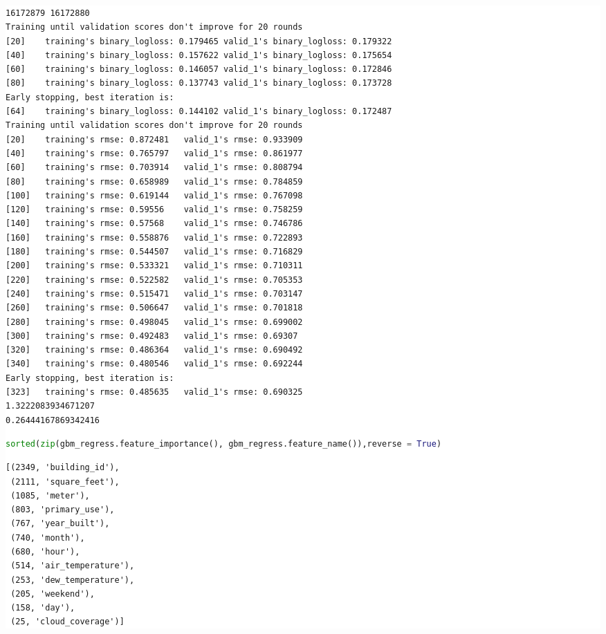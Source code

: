    16172879 16172880
    Training until validation scores don't improve for 20 rounds
    [20]	training's binary_logloss: 0.179465	valid_1's binary_logloss: 0.179322
    [40]	training's binary_logloss: 0.157622	valid_1's binary_logloss: 0.175654
    [60]	training's binary_logloss: 0.146057	valid_1's binary_logloss: 0.172846
    [80]	training's binary_logloss: 0.137743	valid_1's binary_logloss: 0.173728
    Early stopping, best iteration is:
    [64]	training's binary_logloss: 0.144102	valid_1's binary_logloss: 0.172487
    Training until validation scores don't improve for 20 rounds
    [20]	training's rmse: 0.872481	valid_1's rmse: 0.933909
    [40]	training's rmse: 0.765797	valid_1's rmse: 0.861977
    [60]	training's rmse: 0.703914	valid_1's rmse: 0.808794
    [80]	training's rmse: 0.658989	valid_1's rmse: 0.784859
    [100]	training's rmse: 0.619144	valid_1's rmse: 0.767098
    [120]	training's rmse: 0.59556	valid_1's rmse: 0.758259
    [140]	training's rmse: 0.57568	valid_1's rmse: 0.746786
    [160]	training's rmse: 0.558876	valid_1's rmse: 0.722893
    [180]	training's rmse: 0.544507	valid_1's rmse: 0.716829
    [200]	training's rmse: 0.533321	valid_1's rmse: 0.710311
    [220]	training's rmse: 0.522582	valid_1's rmse: 0.705353
    [240]	training's rmse: 0.515471	valid_1's rmse: 0.703147
    [260]	training's rmse: 0.506647	valid_1's rmse: 0.701818
    [280]	training's rmse: 0.498045	valid_1's rmse: 0.699002
    [300]	training's rmse: 0.492483	valid_1's rmse: 0.69307
    [320]	training's rmse: 0.486364	valid_1's rmse: 0.690492
    [340]	training's rmse: 0.480546	valid_1's rmse: 0.692244
    Early stopping, best iteration is:
    [323]	training's rmse: 0.485635	valid_1's rmse: 0.690325
    1.3222083934671207
    0.26444167869342416
    


```python
sorted(zip(gbm_regress.feature_importance(), gbm_regress.feature_name()),reverse = True)
```




    [(2349, 'building_id'),
     (2111, 'square_feet'),
     (1085, 'meter'),
     (803, 'primary_use'),
     (767, 'year_built'),
     (740, 'month'),
     (680, 'hour'),
     (514, 'air_temperature'),
     (253, 'dew_temperature'),
     (205, 'weekend'),
     (158, 'day'),
     (25, 'cloud_coverage')]



